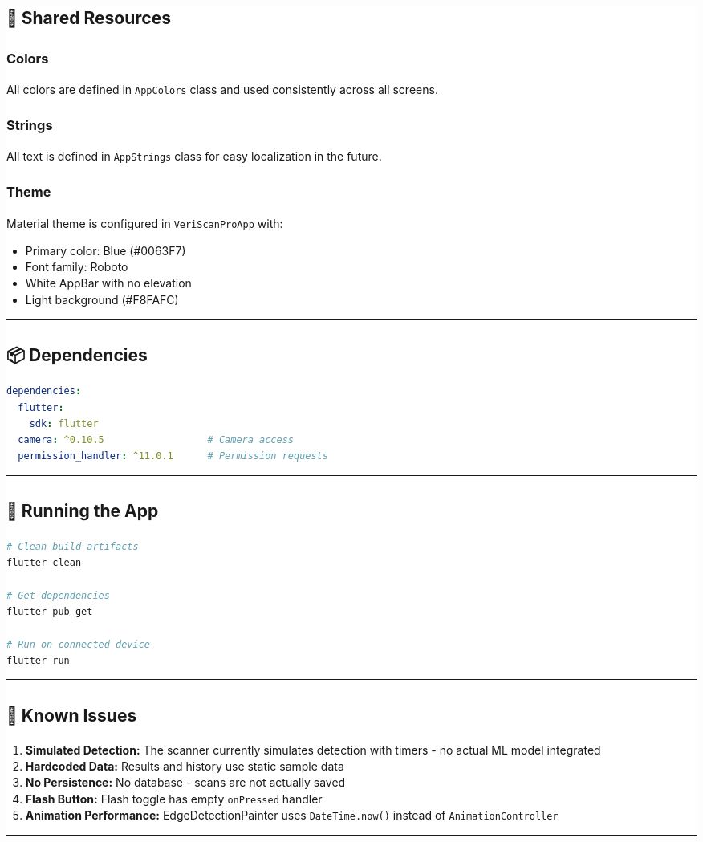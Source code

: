 
## 🎨 Shared Resources

### Colors
All colors are defined in `AppColors` class and used consistently across all screens.

### Strings
All text is defined in `AppStrings` class for easy localization in the future.

### Theme
Material theme is configured in `VeriScanProApp` with:
- Primary color: Blue (#0063F7)
- Font family: Roboto
- White AppBar with no elevation
- Light background (#F8FAFC)

---

## 📦 Dependencies

```yaml
dependencies:
  flutter:
    sdk: flutter
  camera: ^0.10.5                  # Camera access
  permission_handler: ^11.0.1      # Permission requests
```

---

## 🚀 Running the App

```bash
# Clean build artifacts
flutter clean

# Get dependencies
flutter pub get

# Run on connected device
flutter run
```

---

## 🐛 Known Issues

1. **Simulated Detection:** The scanner currently simulates detection with timers - no actual ML model integrated
2. **Hardcoded Data:** Results and history use static sample data
3. **No Persistence:** No database - scans are not actually saved
4. **Flash Button:** Flash toggle has empty `onPressed` handler
5. **Animation Performance:** EdgeDetectionPainter uses `DateTime.now()` instead of `AnimationController`

---